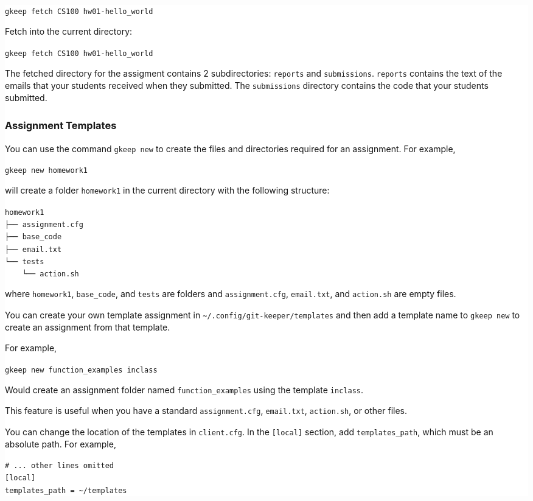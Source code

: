 ```no-highlight
gkeep fetch CS100 hw01-hello_world
```

Fetch into the current directory:

```no-highlight
gkeep fetch CS100 hw01-hello_world
```

The fetched directory for the assigment contains 2 subdirectories: `reports`
and `submissions`. `reports` contains the text of the emails that your students
received when they submitted. The `submissions` directory contains the code
that your students submitted.

### Assignment Templates

You can use the command `gkeep new` to create the files and directories required for
an assignment.  For example,

```no-highlight
gkeep new homework1
```

will create a folder `homework1` in the current directory with the following structure:

```no-highlight
homework1
├── assignment.cfg
├── base_code
├── email.txt
└── tests
    └── action.sh
```

where `homework1`, `base_code`, and `tests` are folders and `assignment.cfg`, 
`email.txt`, and `action.sh` are empty files.

You can create your own template assignment in `~/.config/git-keeper/templates`
and then add a template name to `gkeep new` to create an assignment from that
template.

For example, 

```no-highlight
gkeep new function_examples inclass 
```

Would create an assignment folder named `function_examples` using the template `inclass`.

This feature is useful when you have a standard `assignment.cfg`, `email.txt`, `action.sh`, or
other files.


You can change the location of the templates in `client.cfg`.  In the `[local]` section, add
`templates_path`, which must be an absolute path.  For example,

```
# ... other lines omitted
[local]
templates_path = ~/templates
```
